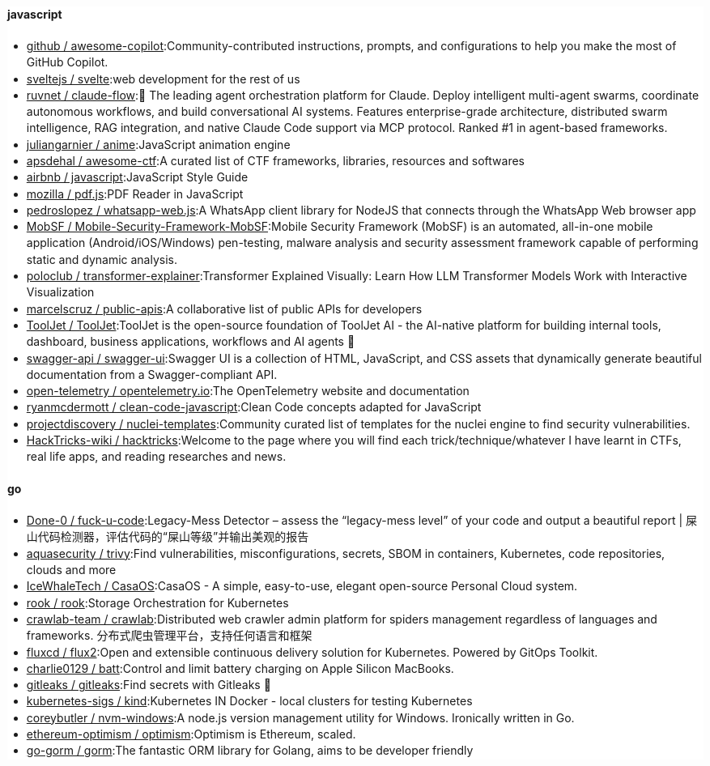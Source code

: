 #### javascript
* [github / awesome-copilot](https://github.com/github/awesome-copilot):Community-contributed instructions, prompts, and configurations to help you make the most of GitHub Copilot.
* [sveltejs / svelte](https://github.com/sveltejs/svelte):web development for the rest of us
* [ruvnet / claude-flow](https://github.com/ruvnet/claude-flow):🌊 The leading agent orchestration platform for Claude. Deploy intelligent multi-agent swarms, coordinate autonomous workflows, and build conversational AI systems. Features enterprise-grade architecture, distributed swarm intelligence, RAG integration, and native Claude Code support via MCP protocol. Ranked #1 in agent-based frameworks.
* [juliangarnier / anime](https://github.com/juliangarnier/anime):JavaScript animation engine
* [apsdehal / awesome-ctf](https://github.com/apsdehal/awesome-ctf):A curated list of CTF frameworks, libraries, resources and softwares
* [airbnb / javascript](https://github.com/airbnb/javascript):JavaScript Style Guide
* [mozilla / pdf.js](https://github.com/mozilla/pdf.js):PDF Reader in JavaScript
* [pedroslopez / whatsapp-web.js](https://github.com/pedroslopez/whatsapp-web.js):A WhatsApp client library for NodeJS that connects through the WhatsApp Web browser app
* [MobSF / Mobile-Security-Framework-MobSF](https://github.com/MobSF/Mobile-Security-Framework-MobSF):Mobile Security Framework (MobSF) is an automated, all-in-one mobile application (Android/iOS/Windows) pen-testing, malware analysis and security assessment framework capable of performing static and dynamic analysis.
* [poloclub / transformer-explainer](https://github.com/poloclub/transformer-explainer):Transformer Explained Visually: Learn How LLM Transformer Models Work with Interactive Visualization
* [marcelscruz / public-apis](https://github.com/marcelscruz/public-apis):A collaborative list of public APIs for developers
* [ToolJet / ToolJet](https://github.com/ToolJet/ToolJet):ToolJet is the open-source foundation of ToolJet AI - the AI-native platform for building internal tools, dashboard, business applications, workflows and AI agents 🚀
* [swagger-api / swagger-ui](https://github.com/swagger-api/swagger-ui):Swagger UI is a collection of HTML, JavaScript, and CSS assets that dynamically generate beautiful documentation from a Swagger-compliant API.
* [open-telemetry / opentelemetry.io](https://github.com/open-telemetry/opentelemetry.io):The OpenTelemetry website and documentation
* [ryanmcdermott / clean-code-javascript](https://github.com/ryanmcdermott/clean-code-javascript):Clean Code concepts adapted for JavaScript
* [projectdiscovery / nuclei-templates](https://github.com/projectdiscovery/nuclei-templates):Community curated list of templates for the nuclei engine to find security vulnerabilities.
* [HackTricks-wiki / hacktricks](https://github.com/HackTricks-wiki/hacktricks):Welcome to the page where you will find each trick/technique/whatever I have learnt in CTFs, real life apps, and reading researches and news.

#### go
* [Done-0 / fuck-u-code](https://github.com/Done-0/fuck-u-code):Legacy-Mess Detector – assess the “legacy-mess level” of your code and output a beautiful report | 屎山代码检测器，评估代码的“屎山等级”并输出美观的报告
* [aquasecurity / trivy](https://github.com/aquasecurity/trivy):Find vulnerabilities, misconfigurations, secrets, SBOM in containers, Kubernetes, code repositories, clouds and more
* [IceWhaleTech / CasaOS](https://github.com/IceWhaleTech/CasaOS):CasaOS - A simple, easy-to-use, elegant open-source Personal Cloud system.
* [rook / rook](https://github.com/rook/rook):Storage Orchestration for Kubernetes
* [crawlab-team / crawlab](https://github.com/crawlab-team/crawlab):Distributed web crawler admin platform for spiders management regardless of languages and frameworks. 分布式爬虫管理平台，支持任何语言和框架
* [fluxcd / flux2](https://github.com/fluxcd/flux2):Open and extensible continuous delivery solution for Kubernetes. Powered by GitOps Toolkit.
* [charlie0129 / batt](https://github.com/charlie0129/batt):Control and limit battery charging on Apple Silicon MacBooks.
* [gitleaks / gitleaks](https://github.com/gitleaks/gitleaks):Find secrets with Gitleaks 🔑
* [kubernetes-sigs / kind](https://github.com/kubernetes-sigs/kind):Kubernetes IN Docker - local clusters for testing Kubernetes
* [coreybutler / nvm-windows](https://github.com/coreybutler/nvm-windows):A node.js version management utility for Windows. Ironically written in Go.
* [ethereum-optimism / optimism](https://github.com/ethereum-optimism/optimism):Optimism is Ethereum, scaled.
* [go-gorm / gorm](https://github.com/go-gorm/gorm):The fantastic ORM library for Golang, aims to be developer friendly